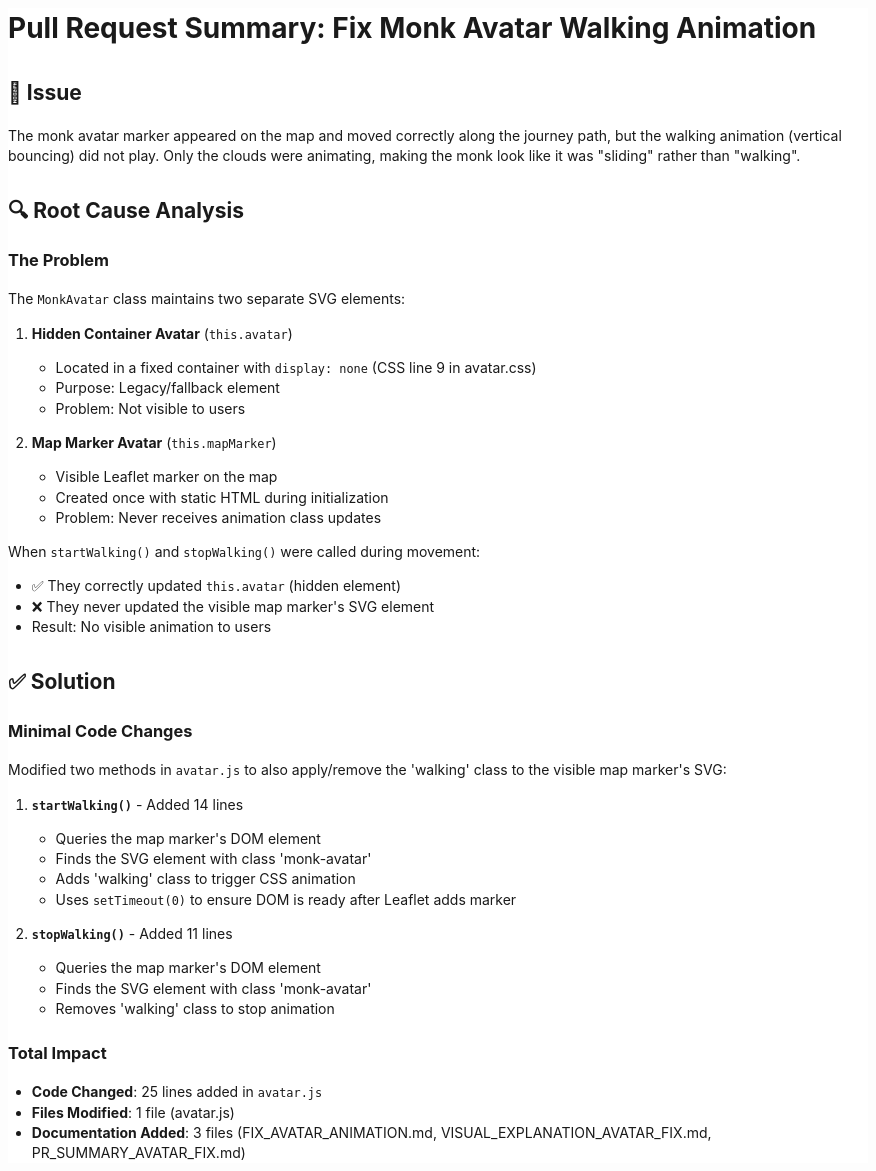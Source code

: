 # Pull Request Summary: Fix Monk Avatar Walking Animation

## 🎯 Issue
The monk avatar marker appeared on the map and moved correctly along the journey path, but the walking animation (vertical bouncing) did not play. Only the clouds were animating, making the monk look like it was "sliding" rather than "walking".

## 🔍 Root Cause Analysis

### The Problem
The `MonkAvatar` class maintains two separate SVG elements:

1. **Hidden Container Avatar** (`this.avatar`)
   - Located in a fixed container with `display: none` (CSS line 9 in avatar.css)
   - Purpose: Legacy/fallback element
   - Problem: Not visible to users

2. **Map Marker Avatar** (`this.mapMarker`)
   - Visible Leaflet marker on the map
   - Created once with static HTML during initialization
   - Problem: Never receives animation class updates

When `startWalking()` and `stopWalking()` were called during movement:
- ✅ They correctly updated `this.avatar` (hidden element)
- ❌ They never updated the visible map marker's SVG element
- Result: No visible animation to users

## ✅ Solution

### Minimal Code Changes
Modified two methods in `avatar.js` to also apply/remove the 'walking' class to the visible map marker's SVG:

1. **`startWalking()`** - Added 14 lines
   - Queries the map marker's DOM element
   - Finds the SVG element with class 'monk-avatar'
   - Adds 'walking' class to trigger CSS animation
   - Uses `setTimeout(0)` to ensure DOM is ready after Leaflet adds marker

2. **`stopWalking()`** - Added 11 lines
   - Queries the map marker's DOM element
   - Finds the SVG element with class 'monk-avatar'
   - Removes 'walking' class to stop animation

### Total Impact
- **Code Changed**: 25 lines added in `avatar.js`
- **Files Modified**: 1 file (avatar.js)
- **Documentation Added**: 3 files (FIX_AVATAR_ANIMATION.md, VISUAL_EXPLANATION_AVATAR_FIX.md, PR_SUMMARY_AVATAR_FIX.md)
